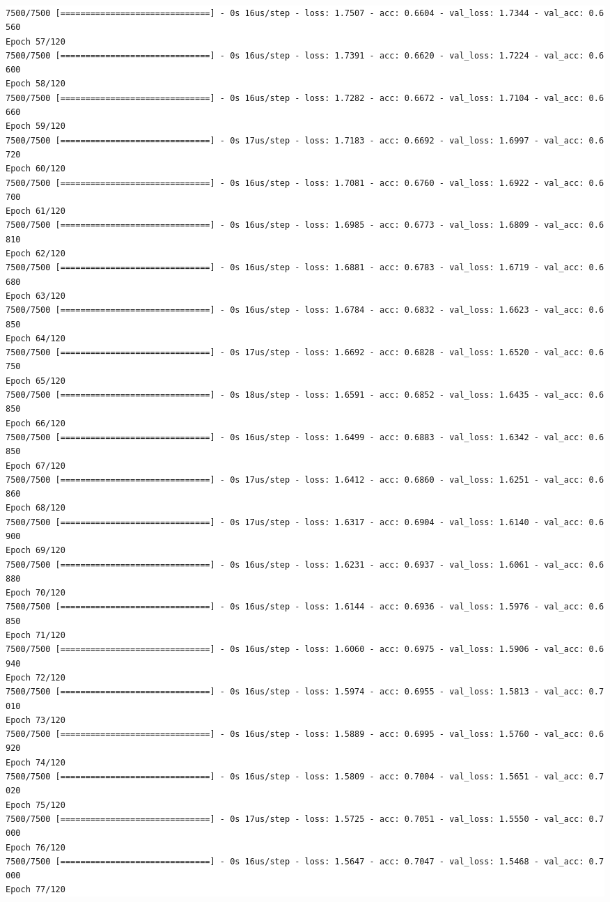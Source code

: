     7500/7500 [==============================] - 0s 16us/step - loss: 1.7507 - acc: 0.6604 - val_loss: 1.7344 - val_acc: 0.6560
    Epoch 57/120
    7500/7500 [==============================] - 0s 16us/step - loss: 1.7391 - acc: 0.6620 - val_loss: 1.7224 - val_acc: 0.6600
    Epoch 58/120
    7500/7500 [==============================] - 0s 16us/step - loss: 1.7282 - acc: 0.6672 - val_loss: 1.7104 - val_acc: 0.6660
    Epoch 59/120
    7500/7500 [==============================] - 0s 17us/step - loss: 1.7183 - acc: 0.6692 - val_loss: 1.6997 - val_acc: 0.6720
    Epoch 60/120
    7500/7500 [==============================] - 0s 16us/step - loss: 1.7081 - acc: 0.6760 - val_loss: 1.6922 - val_acc: 0.6700
    Epoch 61/120
    7500/7500 [==============================] - 0s 16us/step - loss: 1.6985 - acc: 0.6773 - val_loss: 1.6809 - val_acc: 0.6810
    Epoch 62/120
    7500/7500 [==============================] - 0s 16us/step - loss: 1.6881 - acc: 0.6783 - val_loss: 1.6719 - val_acc: 0.6680
    Epoch 63/120
    7500/7500 [==============================] - 0s 16us/step - loss: 1.6784 - acc: 0.6832 - val_loss: 1.6623 - val_acc: 0.6850
    Epoch 64/120
    7500/7500 [==============================] - 0s 17us/step - loss: 1.6692 - acc: 0.6828 - val_loss: 1.6520 - val_acc: 0.6750
    Epoch 65/120
    7500/7500 [==============================] - 0s 18us/step - loss: 1.6591 - acc: 0.6852 - val_loss: 1.6435 - val_acc: 0.6850
    Epoch 66/120
    7500/7500 [==============================] - 0s 16us/step - loss: 1.6499 - acc: 0.6883 - val_loss: 1.6342 - val_acc: 0.6850
    Epoch 67/120
    7500/7500 [==============================] - 0s 17us/step - loss: 1.6412 - acc: 0.6860 - val_loss: 1.6251 - val_acc: 0.6860
    Epoch 68/120
    7500/7500 [==============================] - 0s 17us/step - loss: 1.6317 - acc: 0.6904 - val_loss: 1.6140 - val_acc: 0.6900
    Epoch 69/120
    7500/7500 [==============================] - 0s 16us/step - loss: 1.6231 - acc: 0.6937 - val_loss: 1.6061 - val_acc: 0.6880
    Epoch 70/120
    7500/7500 [==============================] - 0s 16us/step - loss: 1.6144 - acc: 0.6936 - val_loss: 1.5976 - val_acc: 0.6850
    Epoch 71/120
    7500/7500 [==============================] - 0s 16us/step - loss: 1.6060 - acc: 0.6975 - val_loss: 1.5906 - val_acc: 0.6940
    Epoch 72/120
    7500/7500 [==============================] - 0s 16us/step - loss: 1.5974 - acc: 0.6955 - val_loss: 1.5813 - val_acc: 0.7010
    Epoch 73/120
    7500/7500 [==============================] - 0s 16us/step - loss: 1.5889 - acc: 0.6995 - val_loss: 1.5760 - val_acc: 0.6920
    Epoch 74/120
    7500/7500 [==============================] - 0s 16us/step - loss: 1.5809 - acc: 0.7004 - val_loss: 1.5651 - val_acc: 0.7020
    Epoch 75/120
    7500/7500 [==============================] - 0s 17us/step - loss: 1.5725 - acc: 0.7051 - val_loss: 1.5550 - val_acc: 0.7000
    Epoch 76/120
    7500/7500 [==============================] - 0s 16us/step - loss: 1.5647 - acc: 0.7047 - val_loss: 1.5468 - val_acc: 0.7000
    Epoch 77/120